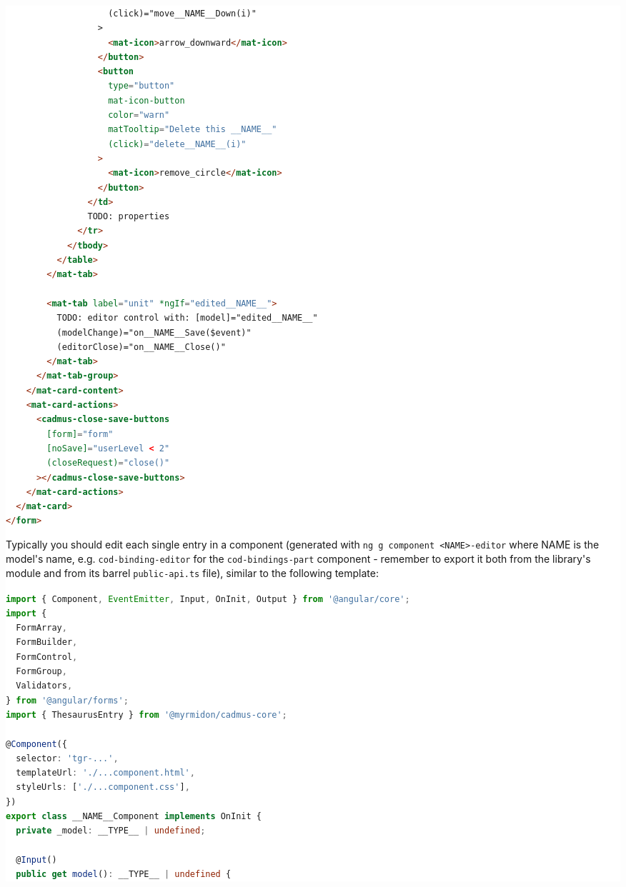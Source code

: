 ```html
                    (click)="move__NAME__Down(i)"
                  >
                    <mat-icon>arrow_downward</mat-icon>
                  </button>
                  <button
                    type="button"
                    mat-icon-button
                    color="warn"
                    matTooltip="Delete this __NAME__"
                    (click)="delete__NAME__(i)"
                  >
                    <mat-icon>remove_circle</mat-icon>
                  </button>
                </td>
                TODO: properties
              </tr>
            </tbody>
          </table>
        </mat-tab>

        <mat-tab label="unit" *ngIf="edited__NAME__">
          TODO: editor control with: [model]="edited__NAME__"
          (modelChange)="on__NAME__Save($event)"
          (editorClose)="on__NAME__Close()"
        </mat-tab>
      </mat-tab-group>
    </mat-card-content>
    <mat-card-actions>
      <cadmus-close-save-buttons
        [form]="form"
        [noSave]="userLevel < 2"
        (closeRequest)="close()"
      ></cadmus-close-save-buttons>
    </mat-card-actions>
  </mat-card>
</form>
```

Typically you should edit each single entry in a component (generated with `ng g component <NAME>-editor` where NAME is the model's name, e.g. `cod-binding-editor` for the `cod-bindings-part` component - remember to export it both from the library's module and from its barrel `public-api.ts` file), similar to the following template:

```ts
import { Component, EventEmitter, Input, OnInit, Output } from '@angular/core';
import {
  FormArray,
  FormBuilder,
  FormControl,
  FormGroup,
  Validators,
} from '@angular/forms';
import { ThesaurusEntry } from '@myrmidon/cadmus-core';

@Component({
  selector: 'tgr-...',
  templateUrl: './...component.html',
  styleUrls: ['./...component.css'],
})
export class __NAME__Component implements OnInit {
  private _model: __TYPE__ | undefined;

  @Input()
  public get model(): __TYPE__ | undefined {
```

  [PERSON_PART_TYPEID]: {